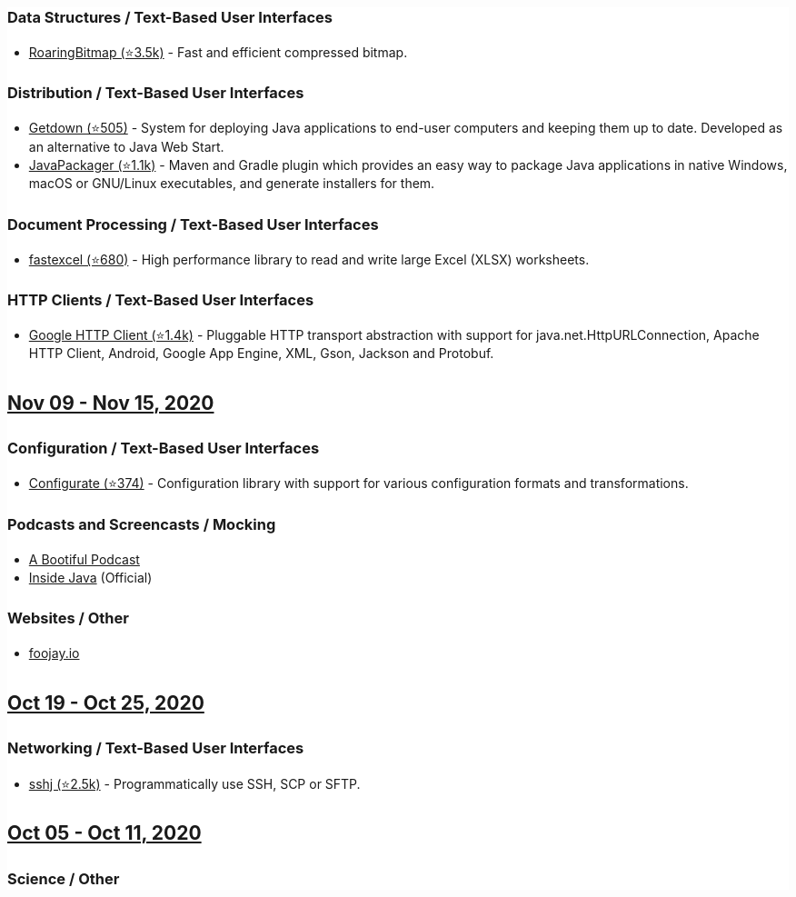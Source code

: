 ### Data Structures / Text-Based User Interfaces

*   [RoaringBitmap (⭐3.5k)](https://github.com/RoaringBitmap/RoaringBitmap) - Fast and efficient compressed bitmap.

### Distribution / Text-Based User Interfaces

*   [Getdown (⭐505)](https://github.com/threerings/getdown) - System for deploying Java applications to end-user computers and keeping them up to date. Developed as an alternative to Java Web Start.
*   [JavaPackager (⭐1.1k)](https://github.com/fvarrui/JavaPackager) - Maven and Gradle plugin which provides an easy way to package Java applications in native Windows, macOS or GNU/Linux executables, and generate installers for them.

### Document Processing / Text-Based User Interfaces

*   [fastexcel (⭐680)](https://github.com/dhatim/fastexcel) - High performance library to read and write large Excel (XLSX) worksheets.

### HTTP Clients / Text-Based User Interfaces

*   [Google HTTP Client (⭐1.4k)](https://github.com/googleapis/google-http-java-client) - Pluggable HTTP transport abstraction with support for java.net.HttpURLConnection, Apache HTTP Client, Android, Google App Engine, XML, Gson, Jackson and Protobuf.

## [Nov 09 - Nov 15, 2020](/content/2020/45/README.md)

### Configuration / Text-Based User Interfaces

*   [Configurate (⭐374)](https://github.com/SpongePowered/Configurate) - Configuration library with support for various configuration formats and transformations.

### Podcasts and Screencasts / Mocking

*   [A Bootiful Podcast](https://bootifulpodcast.fm)
*   [Inside Java](https://inside.java/podcast) (Official)

### Websites / Other

*   [foojay.io](https://foojay.io)

## [Oct 19 - Oct 25, 2020](/content/2020/42/README.md)

### Networking / Text-Based User Interfaces

*   [sshj (⭐2.5k)](https://github.com/hierynomus/sshj) - Programmatically use SSH, SCP or SFTP.

## [Oct 05 - Oct 11, 2020](/content/2020/40/README.md)

### Science / Other
